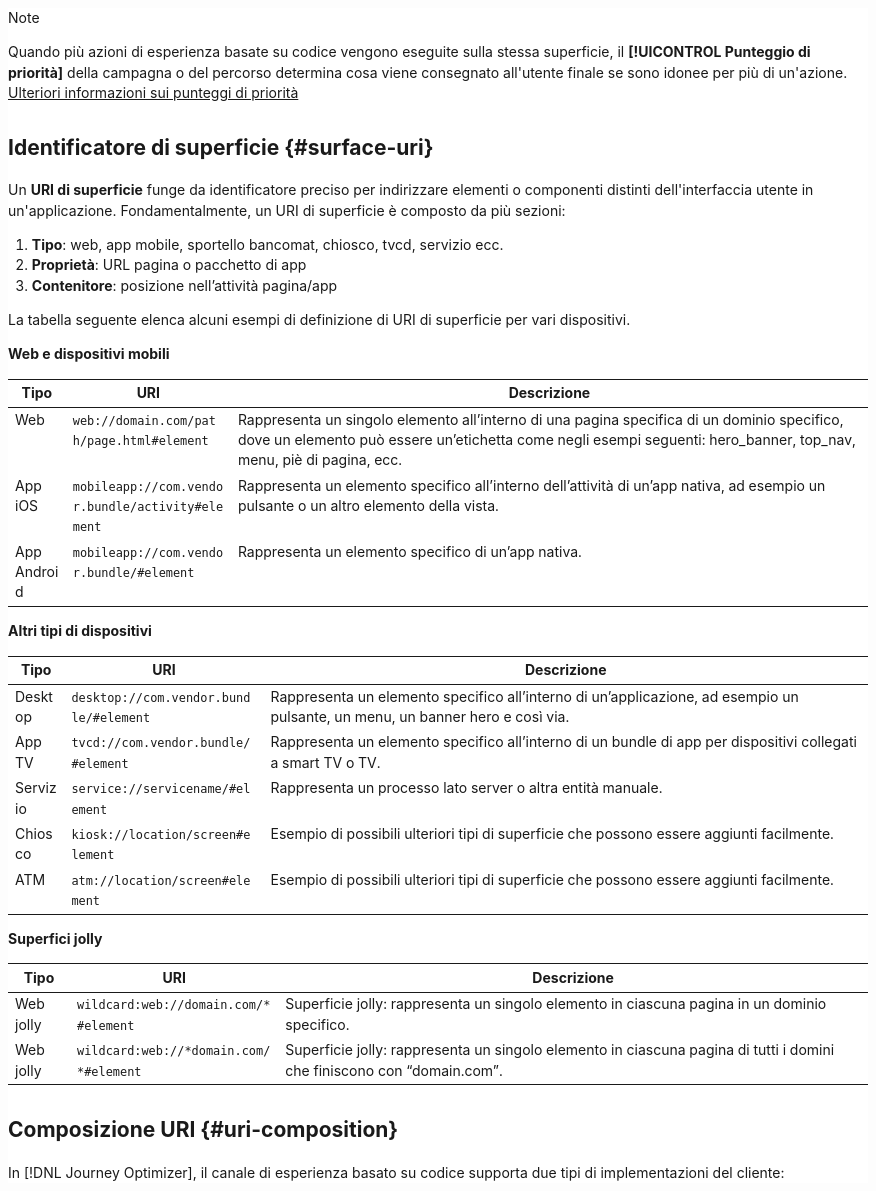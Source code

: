 >[!NOTE]
>
>Quando più azioni di esperienza basate su codice vengono eseguite sulla stessa superficie, il **[!UICONTROL Punteggio di priorità]** della campagna o del percorso determina cosa viene consegnato all&#39;utente finale se sono idonee per più di un&#39;azione. [Ulteriori informazioni sui punteggi di priorità](../conflict-prioritization/priority-scores.md)

## Identificatore di superficie {#surface-uri}

Un **URI di superficie** funge da identificatore preciso per indirizzare elementi o componenti distinti dell&#39;interfaccia utente in un&#39;applicazione. Fondamentalmente, un URI di superficie è composto da più sezioni:

1. **Tipo**: web, app mobile, sportello bancomat, chiosco, tvcd, servizio ecc.
1. **Proprietà**: URL pagina o pacchetto di app
1. **Contenitore**: posizione nell’attività pagina/app

La tabella seguente elenca alcuni esempi di definizione di URI di superficie per vari dispositivi.

**Web e dispositivi mobili**

| Tipo | URI | Descrizione |
| --------- | ----------- | ------- | 
| Web | `web://domain.com/path/page.html#element` | Rappresenta un singolo elemento all’interno di una pagina specifica di un dominio specifico, dove un elemento può essere un’etichetta come negli esempi seguenti: hero_banner, top_nav, menu, piè di pagina, ecc. |
| App iOS | `mobileapp://com.vendor.bundle/activity#element` | Rappresenta un elemento specifico all’interno dell’attività di un’app nativa, ad esempio un pulsante o un altro elemento della vista. |
| App Android | `mobileapp://com.vendor.bundle/#element` | Rappresenta un elemento specifico di un’app nativa. |

**Altri tipi di dispositivi**

| Tipo | URI | Descrizione |
| --------- | ----------- | ------- | 
| Desktop | `desktop://com.vendor.bundle/#element` | Rappresenta un elemento specifico all’interno di un’applicazione, ad esempio un pulsante, un menu, un banner hero e così via. |
| App TV | `tvcd://com.vendor.bundle/#element` | Rappresenta un elemento specifico all’interno di un bundle di app per dispositivi collegati a smart TV o TV. |
| Servizio | `service://servicename/#element` | Rappresenta un processo lato server o altra entità manuale. |
| Chiosco | `kiosk://location/screen#element` | Esempio di possibili ulteriori tipi di superficie che possono essere aggiunti facilmente. |
| ATM | `atm://location/screen#element` | Esempio di possibili ulteriori tipi di superficie che possono essere aggiunti facilmente. |

**Superfici jolly**

| Tipo | URI | Descrizione |
| --------- | ----------- | ------- | 
| Web jolly | `wildcard:web://domain.com/*#element` | Superficie jolly: rappresenta un singolo elemento in ciascuna pagina in un dominio specifico. |
| Web jolly | `wildcard:web://*domain.com/*#element` | Superficie jolly: rappresenta un singolo elemento in ciascuna pagina di tutti i domini che finiscono con “domain.com”. |

## Composizione URI {#uri-composition}

In [!DNL Journey Optimizer], il canale di esperienza basato su codice supporta due tipi di implementazioni del cliente:
